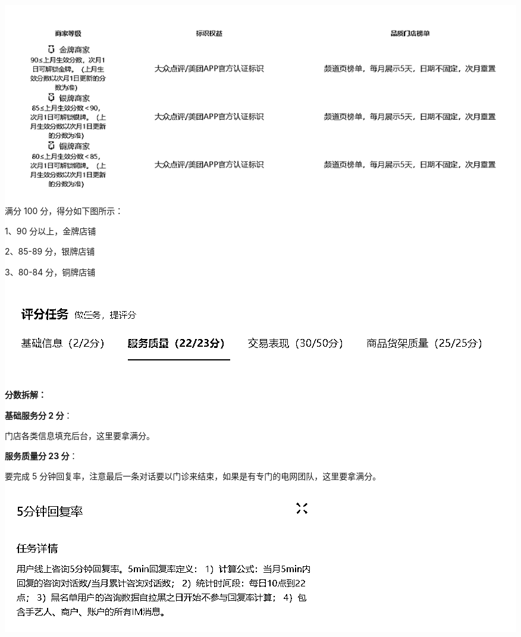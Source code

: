 ![](img/d1952971294bd31e29a77c3b849e6751.png)

满分 100 分，得分如下图所示：

1、90 分以上，金牌店铺

2、85-89 分，银牌店铺

3、80-84 分，铜牌店铺

![](img/2c1f30660af90ef6df0adef2b23dd27f.png)

**分数拆解：**

**基础服务分 2 分**：

门店各类信息填充后台，这里要拿满分。

**服务质量分 23 分**：

要完成 5 分钟回复率，注意最后一条对话要以门诊来结束，如果是有专门的电网团队，这里要拿满分。

![](img/6e37eb8acd957ec7303a21a87eaa96b6.png)
